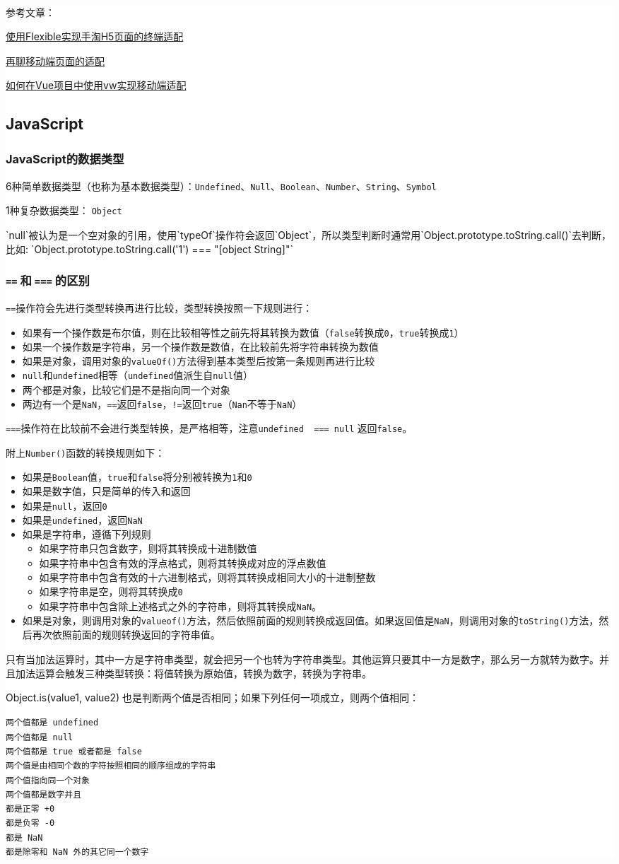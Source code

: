 
参考文章：

[使用Flexible实现手淘H5页面的终端适配](https://github.com/amfe/article/issues/17)

[再聊移动端页面的适配](https://www.w3cplus.com/css/vw-for-layout.html)

[如何在Vue项目中使用vw实现移动端适配](https://www.w3cplus.com/mobile/vw-layout-in-vue.html)

	

## JavaScript

### JavaScript的数据类型

6种简单数据类型（也称为基本数据类型）：`Undefined`、`Null`、`Boolean`、`Number`、`String`、`Symbol`

1种复杂数据类型： `Object`

<p id="div-border-left-green">`null`被认为是一个空对象的引用，使用`typeOf`操作符会返回`Object`，所以类型判断时通常用`Object.prototype.toString.call()`去判断，比如: `Object.prototype.toString.call('1') === "[object String]"`</p>


	

### `==` 和 `===` 的区别

`==`操作符会先进行类型转换再进行比较，类型转换按照一下规则进行：

* 如果有一个操作数是布尔值，则在比较相等性之前先将其转换为数值（`false`转换成`0`，`true`转换成`1`）
* 如果一个操作数是字符串，另一个操作数是数值，在比较前先将字符串转换为数值
* 如果是对象，调用对象的`valueOf()`方法得到基本类型后按第一条规则再进行比较
* `null`和`undefined`相等（`undefined`值派生自`null`值）
* 两个都是对象，比较它们是不是指向同一个对象
* 两边有一个是`NaN`，`==`返回`false`，`!=`返回`true`（`Nan`不等于`NaN`）

`===`操作符在比较前不会进行类型转换，是严格相等，注意`undefined  === null` 返回`false`。

附上`Number()`函数的转换规则如下：

- 如果是`Boolean`值，`true`和`false`将分别被转换为`1`和`0`
- 如果是数字值，只是简单的传入和返回
- 如果是`null`，返回`0`
- 如果是`undefined`，返回`NaN`
- 如果是字符串，遵循下列规则
  - 如果字符串只包含数字，则将其转换成十进制数值
  - 如果字符串中包含有效的浮点格式，则将其转换成对应的浮点数值
  - 如果字符串中包含有效的十六进制格式，则将其转换成相同大小的十进制整数
  - 如果字符串是空，则将其转换成`0`
  - 如果字符串中包含除上述格式之外的字符串，则将其转换成`NaN`。
- 如果是对象，则调用对象的`valueof()`方法，然后依照前面的规则转换成返回值。如果返回值是`NaN`，则调用对象的`toString()`方法，然后再次依照前面的规则转换返回的字符串值。

只有当加法运算时，其中一方是字符串类型，就会把另一个也转为字符串类型。其他运算只要其中一方是数字，那么另一方就转为数字。并且加法运算会触发三种类型转换：将值转换为原始值，转换为数字，转换为字符串。

<p id="div-border-left-green">
Object.is(value1, value2) 也是判断两个值是否相同；如果下列任何一项成立，则两个值相同：

    两个值都是 undefined
    两个值都是 null
    两个值都是 true 或者都是 false
    两个值是由相同个数的字符按照相同的顺序组成的字符串
    两个值指向同一个对象
    两个值都是数字并且
    都是正零 +0
    都是负零 -0
    都是 NaN
    都是除零和 NaN 外的其它同一个数字
